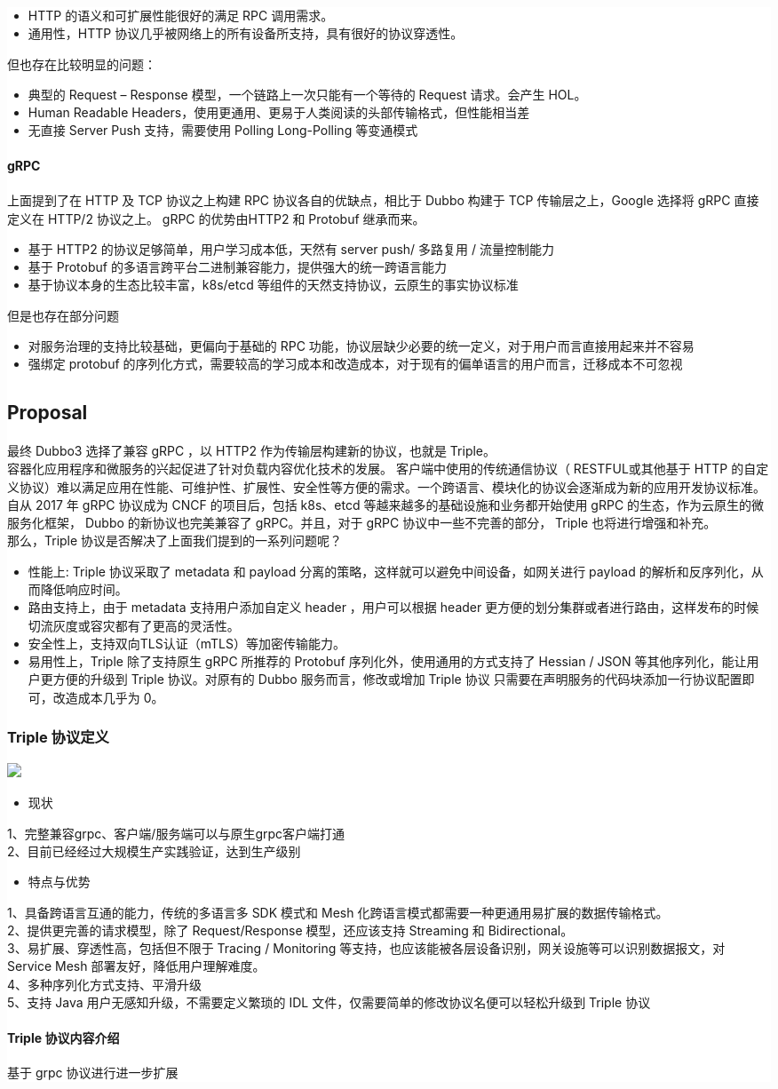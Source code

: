 - HTTP 的语义和可扩展性能很好的满足 RPC 调用需求。
- 通用性，HTTP 协议几乎被网络上的所有设备所支持，具有很好的协议穿透性。

但也存在比较明显的问题：

- 典型的 Request – Response 模型，一个链路上一次只能有一个等待的 Request 请求。会产生 HOL。
- Human Readable Headers，使用更通用、更易于人类阅读的头部传输格式，但性能相当差
- 无直接 Server Push 支持，需要使用 Polling Long-Polling 等变通模式
<a name="by9oT"></a>
#### gRPC
上面提到了在 HTTP 及 TCP 协议之上构建 RPC 协议各自的优缺点，相比于 Dubbo 构建于 TCP 传输层之上，Google 选择将 gRPC 直接定义在 HTTP/2 协议之上。 gRPC 的优势由HTTP2 和 Protobuf 继承而来。

- 基于 HTTP2 的协议足够简单，用户学习成本低，天然有 server push/ 多路复用 / 流量控制能力
- 基于 Protobuf 的多语言跨平台二进制兼容能力，提供强大的统一跨语言能力
- 基于协议本身的生态比较丰富，k8s/etcd 等组件的天然支持协议，云原生的事实协议标准

但是也存在部分问题

- 对服务治理的支持比较基础，更偏向于基础的 RPC 功能，协议层缺少必要的统一定义，对于用户而言直接用起来并不容易
- 强绑定 protobuf 的序列化方式，需要较高的学习成本和改造成本，对于现有的偏单语言的用户而言，迁移成本不可忽视
<a name="Hueid"></a>
## Proposal
最终 Dubbo3 选择了兼容 gRPC ，以 HTTP2 作为传输层构建新的协议，也就是 Triple。<br />容器化应用程序和微服务的兴起促进了针对负载内容优化技术的发展。 客户端中使用的传统通信协议（ RESTFUL或其他基于 HTTP 的自定义协议）难以满足应用在性能、可维护性、扩展性、安全性等方便的需求。一个跨语言、模块化的协议会逐渐成为新的应用开发协议标准。自从 2017 年 gRPC 协议成为 CNCF 的项目后，包括 k8s、etcd 等越来越多的基础设施和业务都开始使用 gRPC 的生态，作为云原生的微服务化框架， Dubbo 的新协议也完美兼容了 gRPC。并且，对于 gRPC 协议中一些不完善的部分， Triple 也将进行增强和补充。<br />那么，Triple 协议是否解决了上面我们提到的一系列问题呢？

- 性能上: Triple 协议采取了 metadata 和 payload 分离的策略，这样就可以避免中间设备，如网关进行 payload 的解析和反序列化，从而降低响应时间。
- 路由支持上，由于 metadata 支持用户添加自定义 header ，用户可以根据 header 更方便的划分集群或者进行路由，这样发布的时候切流灰度或容灾都有了更高的灵活性。
- 安全性上，支持双向TLS认证（mTLS）等加密传输能力。
- 易用性上，Triple 除了支持原生 gRPC 所推荐的 Protobuf 序列化外，使用通用的方式支持了 Hessian / JSON 等其他序列化，能让用户更方便的升级到 Triple 协议。对原有的 Dubbo 服务而言，修改或增加 Triple 协议 只需要在声明服务的代码块添加一行协议配置即可，改造成本几乎为 0。
<a name="FNOGi"></a>
### Triple 协议定义
[![](https://github.com/apache/dubbo-awesome/raw/master/images/protocol/triple.png#from=url&id=l01Px&originHeight=386&originWidth=718&originalType=binary&ratio=1.25&rotation=0&showTitle=false&status=done&style=none&title=)](https://github.com/apache/dubbo-awesome/blob/master/images/protocol/triple.png)

- 现状

1、完整兼容grpc、客户端/服务端可以与原生grpc客户端打通<br />2、目前已经经过大规模生产实践验证，达到生产级别

- 特点与优势

1、具备跨语言互通的能力，传统的多语言多 SDK 模式和 Mesh 化跨语言模式都需要一种更通用易扩展的数据传输格式。<br />2、提供更完善的请求模型，除了 Request/Response 模型，还应该支持 Streaming 和 Bidirectional。<br />3、易扩展、穿透性高，包括但不限于 Tracing / Monitoring 等支持，也应该能被各层设备识别，网关设施等可以识别数据报文，对 Service Mesh 部署友好，降低用户理解难度。<br />4、多种序列化方式支持、平滑升级<br />5、支持 Java 用户无感知升级，不需要定义繁琐的 IDL 文件，仅需要简单的修改协议名便可以轻松升级到 Triple 协议
<a name="lBx7F"></a>
#### Triple 协议内容介绍
基于 grpc 协议进行进一步扩展
